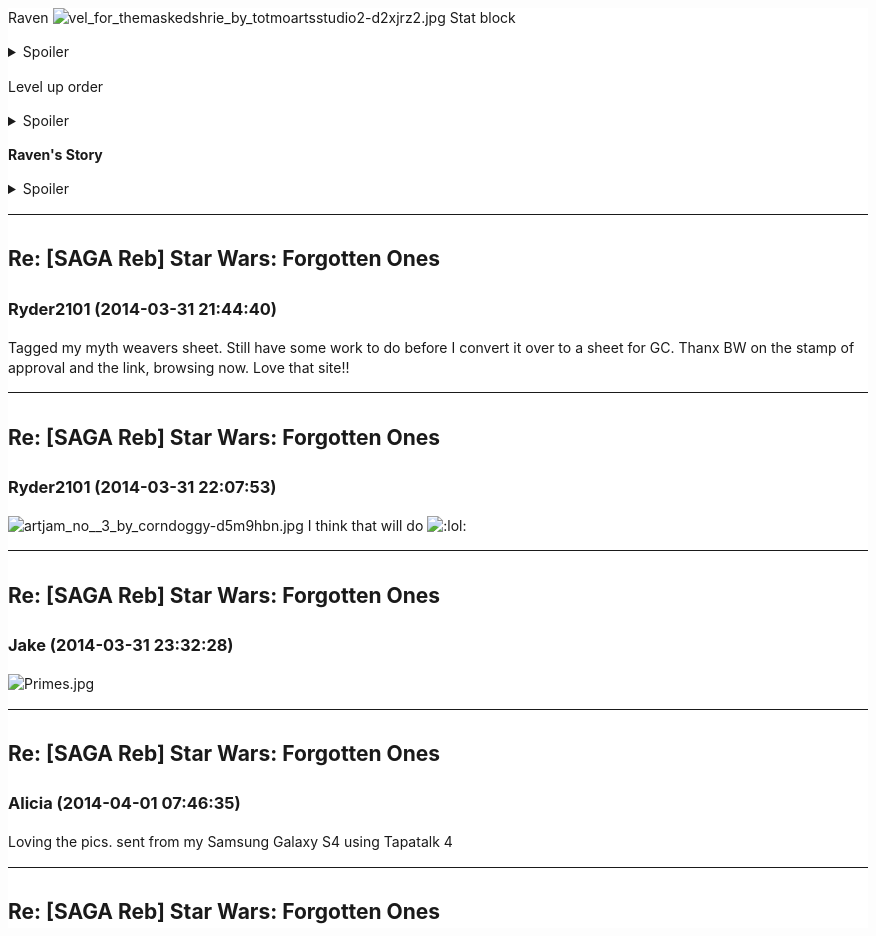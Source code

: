 Raven
![vel_for_themaskedshrie_by_totmoartsstudio2-d2xjrz2.jpg](http://th07.deviantart.net/fs70/PRE/i/2010/241/a/d/vel_for_themaskedshrie_by_totmoartsstudio2-d2xjrz2.jpg)
Stat block
<details><summary>Spoiler</summary></details>

Level up order
<details><summary>Spoiler</summary></details>

**Raven's Story**
<details><summary>Spoiler</summary></details>

---

## Re: [SAGA Reb] Star Wars: Forgotten Ones

### **Ryder2101** (2014-03-31 21:44:40)

Tagged my myth weavers sheet. Still have some work to do before I convert it over to a sheet for GC.
Thanx BW on the stamp of approval and the link, browsing now. Love that site!!

---

## Re: [SAGA Reb] Star Wars: Forgotten Ones

### **Ryder2101** (2014-03-31 22:07:53)

![artjam_no__3_by_corndoggy-d5m9hbn.jpg](http://fc01.deviantart.net/fs70/i/2012/330/3/b/artjam_no__3_by_corndoggy-d5m9hbn.jpg)
I think that will do ![:lol:](https://i.ibb.co/4wBjw6T4/icon-lol.gif)

---

## Re: [SAGA Reb] Star Wars: Forgotten Ones

### **Jake** (2014-03-31 23:32:28)

![Primes.jpg](https://googledrive.com/host/0B8d-6E6IG83hNk5YdmZ5OU1mUkE/Primes.jpg)

---

## Re: [SAGA Reb] Star Wars: Forgotten Ones

### **Alicia** (2014-04-01 07:46:35)

Loving the pics.
sent from my Samsung Galaxy S4 using Tapatalk 4

---

## Re: [SAGA Reb] Star Wars: Forgotten Ones
